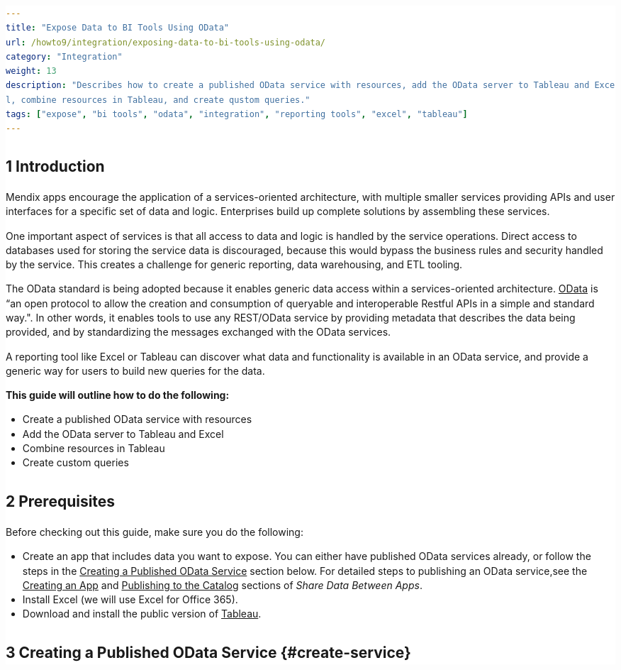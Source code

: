 ```yaml
---
title: "Expose Data to BI Tools Using OData"
url: /howto9/integration/exposing-data-to-bi-tools-using-odata/
category: "Integration"
weight: 13
description: "Describes how to create a published OData service with resources, add the OData server to Tableau and Excel, combine resources in Tableau, and create qustom queries."
tags: ["expose", "bi tools", "odata", "integration", "reporting tools", "excel", "tableau"]
---
```


## 1 Introduction

Mendix apps encourage the application of a services-oriented architecture, with multiple smaller services providing APIs and user interfaces for a specific set of data and logic. Enterprises build up complete solutions by assembling these services.

One important aspect of services is that all access to data and logic is handled by the service operations. Direct access to databases used for storing the service data is discouraged, because this would bypass the business rules and security handled by the service. This creates a challenge for generic reporting, data warehousing, and ETL tooling.

The OData standard is being adopted because it enables generic data access within a services-oriented architecture. [OData](http://www.odata.org) is “an open protocol to allow the creation and consumption of queryable and interoperable Restful APIs in a simple and standard way.". In other words, it enables tools to use any REST/OData service by providing metadata that describes the data being provided, and by standardizing the messages exchanged with the OData services.

A reporting tool like Excel or Tableau can discover what data and functionality is available in an OData service, and provide a generic way for users to build new queries for the data.

**This guide will outline how to do the following:**

* Create a published OData service with resources
* Add the OData server to Tableau and Excel
* Combine resources in Tableau
* Create custom queries

## 2 Prerequisites

Before checking out this guide, make sure you do the following:

* Create an app that includes data you want to expose. You can either have published OData services already, or follow the steps in the [Creating a Published OData Service](#create-service) section below. For detailed steps to publishing an OData service,see the [Creating an App](/howto/integration/share-data/#createapp) and [Publishing to the Catalog](/howto/integration/share-data/#publishing) sections of *Share Data Between Apps*. 
* Install Excel (we will use Excel for Office 365).
* Download and install the public version of [Tableau](https://public.tableau.com).

## 3 Creating a Published OData Service {#create-service}
